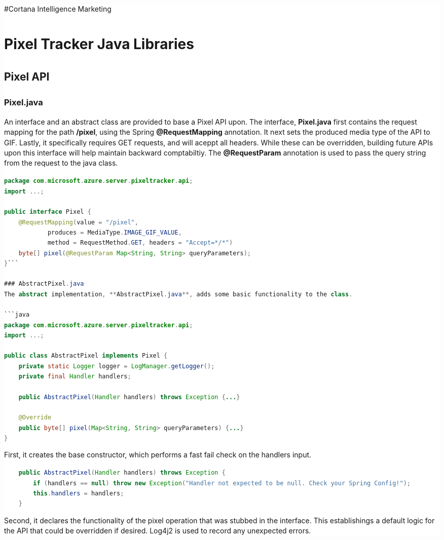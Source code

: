 #Cortana Intelligence Marketing
# Pixel Tracker Java Libraries

## Pixel API
### Pixel.java
An interface and an abstract class are provided to base a Pixel API upon. The interface, **Pixel.java** first contains the request mapping for the path **/pixel**, using the Spring **@RequestMapping** annotation. It next sets the produced media type of the API to GIF. Lastly, it specifically requires GET requests, and will aceppt all headers. While these can be overridden, building future APIs upon this interface will help maintain backward comptabiltiy. The **@RequestParam** annotation is used to pass the query string from the request to the java class. 

```java
package com.microsoft.azure.server.pixeltracker.api;
import ...;

public interface Pixel {
    @RequestMapping(value = "/pixel",
            produces = MediaType.IMAGE_GIF_VALUE,
            method = RequestMethod.GET, headers = "Accept=*/*")
    byte[] pixel(@RequestParam Map<String, String> queryParameters);
}```

### AbstractPixel.java
The abstract implementation, **AbstractPixel.java**, adds some basic functionality to the class. 

```java
package com.microsoft.azure.server.pixeltracker.api;
import ...;

public class AbstractPixel implements Pixel {
    private static Logger logger = LogManager.getLogger();
    private final Handler handlers;

    public AbstractPixel(Handler handlers) throws Exception {...}

    @Override
    public byte[] pixel(Map<String, String> queryParameters) {...}
}
```

First, it creates the base constructor, which performs a fast fail check on the handlers input.

```java
    public AbstractPixel(Handler handlers) throws Exception {
        if (handlers == null) throw new Exception("Handler not expected to be null. Check your Spring Config!");
        this.handlers = handlers;
    }
```    
 Second, it declares the functionality of the pixel operation that was stubbed in the interface. This establishings a default logic for the API that could be overridden if desired. Log4j2 is used to record any unexpected errors. 
